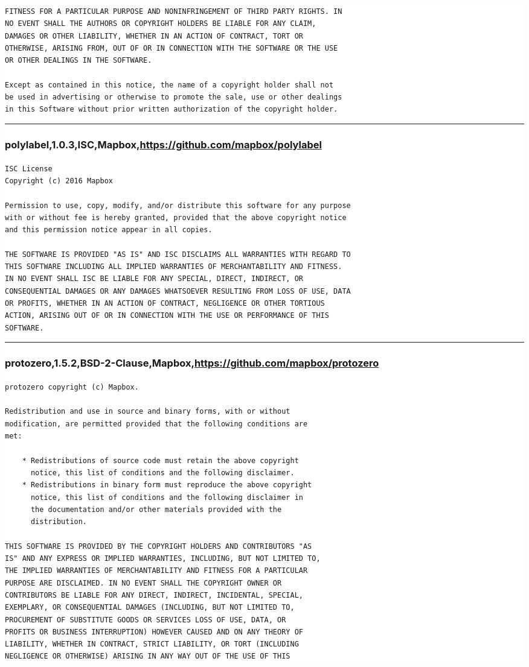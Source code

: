 ```
FITNESS FOR A PARTICULAR PURPOSE AND NONINFRINGEMENT OF THIRD PARTY RIGHTS. IN
NO EVENT SHALL THE AUTHORS OR COPYRIGHT HOLDERS BE LIABLE FOR ANY CLAIM,
DAMAGES OR OTHER LIABILITY, WHETHER IN AN ACTION OF CONTRACT, TORT OR
OTHERWISE, ARISING FROM, OUT OF OR IN CONNECTION WITH THE SOFTWARE OR THE USE
OR OTHER DEALINGS IN THE SOFTWARE.

Except as contained in this notice, the name of a copyright holder shall not
be used in advertising or otherwise to promote the sale, use or other dealings
in this Software without prior written authorization of the copyright holder.

```

---

### polylabel,1.0.3,ISC,Mapbox,https://github.com/mapbox/polylabel

```
ISC License
Copyright (c) 2016 Mapbox

Permission to use, copy, modify, and/or distribute this software for any purpose
with or without fee is hereby granted, provided that the above copyright notice
and this permission notice appear in all copies.

THE SOFTWARE IS PROVIDED "AS IS" AND ISC DISCLAIMS ALL WARRANTIES WITH REGARD TO
THIS SOFTWARE INCLUDING ALL IMPLIED WARRANTIES OF MERCHANTABILITY AND FITNESS.
IN NO EVENT SHALL ISC BE LIABLE FOR ANY SPECIAL, DIRECT, INDIRECT, OR
CONSEQUENTIAL DAMAGES OR ANY DAMAGES WHATSOEVER RESULTING FROM LOSS OF USE, DATA
OR PROFITS, WHETHER IN AN ACTION OF CONTRACT, NEGLIGENCE OR OTHER TORTIOUS
ACTION, ARISING OUT OF OR IN CONNECTION WITH THE USE OR PERFORMANCE OF THIS
SOFTWARE.

```

---

### protozero,1.5.2,BSD-2-Clause,Mapbox,https://github.com/mapbox/protozero

```
protozero copyright (c) Mapbox.

Redistribution and use in source and binary forms, with or without
modification, are permitted provided that the following conditions are
met:

    * Redistributions of source code must retain the above copyright
      notice, this list of conditions and the following disclaimer.
    * Redistributions in binary form must reproduce the above copyright
      notice, this list of conditions and the following disclaimer in
      the documentation and/or other materials provided with the
      distribution.

THIS SOFTWARE IS PROVIDED BY THE COPYRIGHT HOLDERS AND CONTRIBUTORS "AS
IS" AND ANY EXPRESS OR IMPLIED WARRANTIES, INCLUDING, BUT NOT LIMITED TO,
THE IMPLIED WARRANTIES OF MERCHANTABILITY AND FITNESS FOR A PARTICULAR
PURPOSE ARE DISCLAIMED. IN NO EVENT SHALL THE COPYRIGHT OWNER OR
CONTRIBUTORS BE LIABLE FOR ANY DIRECT, INDIRECT, INCIDENTAL, SPECIAL,
EXEMPLARY, OR CONSEQUENTIAL DAMAGES (INCLUDING, BUT NOT LIMITED TO,
PROCUREMENT OF SUBSTITUTE GOODS OR SERVICES LOSS OF USE, DATA, OR
PROFITS OR BUSINESS INTERRUPTION) HOWEVER CAUSED AND ON ANY THEORY OF
LIABILITY, WHETHER IN CONTRACT, STRICT LIABILITY, OR TORT (INCLUDING
NEGLIGENCE OR OTHERWISE) ARISING IN ANY WAY OUT OF THE USE OF THIS
```